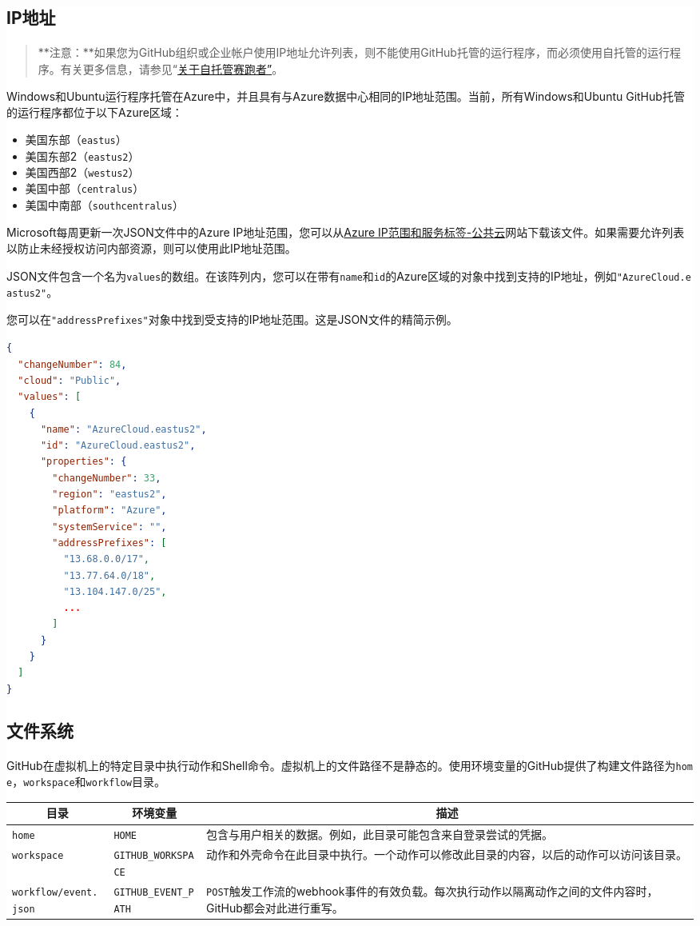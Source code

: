## IP地址

> **注意：**如果您为GitHub组织或企业帐户使用IP地址允许列表，则不能使用GitHub托管的运行程序，而必须使用自托管的运行程序。有关更多信息，请参见“[关于自托管赛跑者”](https://docs.github.com/en/free-pro-team@latest/actions/hosting-your-own-runners/about-self-hosted-runners)。

Windows和Ubuntu运行程序托管在Azure中，并且具有与Azure数据中心相同的IP地址范围。当前，所有Windows和Ubuntu GitHub托管的运行程序都位于以下Azure区域：

* 美国东部（`eastus`）
* 美国东部2（`eastus2`）
* 美国西部2（`westus2`）
* 美国中部（`centralus`）
* 美国中南部（`southcentralus`）

Microsoft每周更新一次JSON文件中的Azure IP地址范围，您可以从[Azure IP范围和服务标签-公共云](https://www.microsoft.com/en-us/download/details.aspx?id=56519)网站下载该文件。如果需要允许列表以防止未经授权访问内部资源，则可以使用此IP地址范围。

JSON文件包含一个名为`values`的数组。在该阵列内，您可以在带有`name`和`id`的Azure区域的对象中找到支持的IP地址，例如`"AzureCloud.eastus2"`。

您可以在`"addressPrefixes"`对象中找到受支持的IP地址范围。这是JSON文件的精简示例。

```json
{
  "changeNumber": 84,
  "cloud": "Public",
  "values": [
    {
      "name": "AzureCloud.eastus2",
      "id": "AzureCloud.eastus2",
      "properties": {
        "changeNumber": 33,
        "region": "eastus2",
        "platform": "Azure",
        "systemService": "",
        "addressPrefixes": [
          "13.68.0.0/17",
          "13.77.64.0/18",
          "13.104.147.0/25",
          ...
        ]
      }
    }
  ]
}
```

## 文件系统

GitHub在虚拟机上的特定目录中执行动作和Shell命令。虚拟机上的文件路径不是静态的。使用环境变量的GitHub提供了构建文件路径为`home`，`workspace`和`workflow`目录。

| 目录                  | 环境变量            | 描述                                                         |
| --------------------- | ------------------- | ------------------------------------------------------------ |
| `home`                | `HOME`              | 包含与用户相关的数据。例如，此目录可能包含来自登录尝试的凭据。 |
| `workspace`           | `GITHUB_WORKSPACE`  | 动作和外壳命令在此目录中执行。一个动作可以修改此目录的内容，以后的动作可以访问该目录。 |
| `workflow/event.json` | `GITHUB_EVENT_PATH` | `POST`触发工作流的webhook事件的有效负载。每次执行动作以隔离动作之间的文件内容时，GitHub都会对此进行重写。 |
